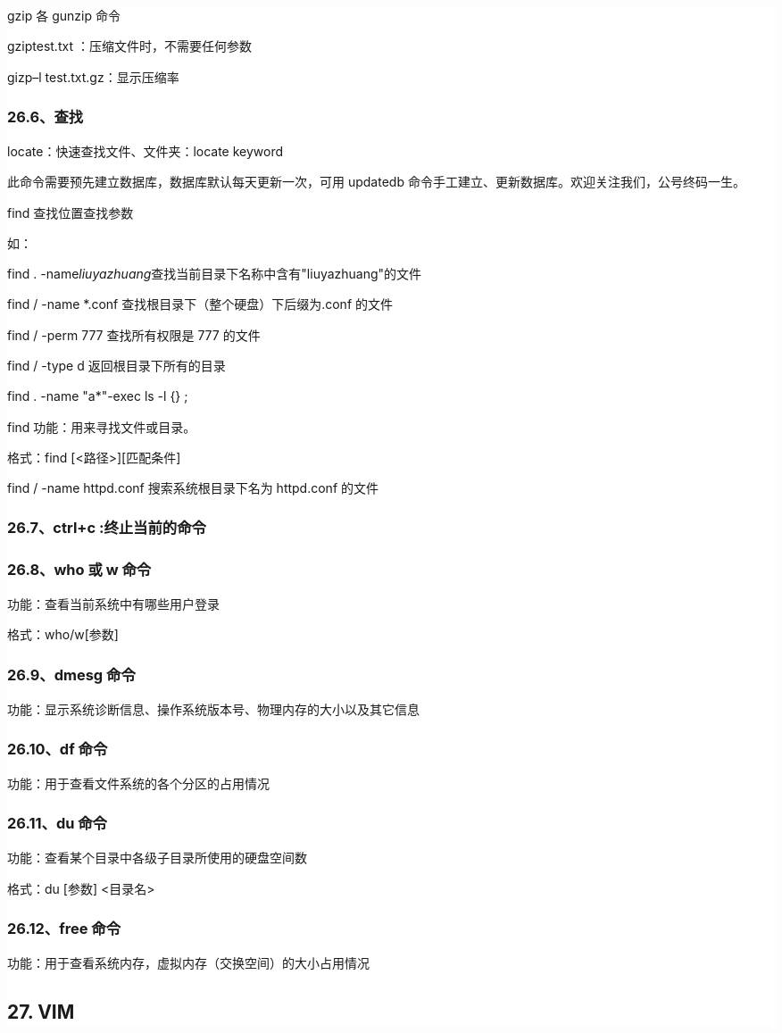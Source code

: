 gzip 各 gunzip 命令

gziptest.txt ：压缩文件时，不需要任何参数

gizp–l test.txt.gz：显示压缩率

### 26.6、查找

locate：快速查找文件、文件夹：locate keyword

此命令需要预先建立数据库，数据库默认每天更新一次，可用 updatedb 命令手工建立、更新数据库。欢迎关注我们，公号终码一生。

find 查找位置查找参数

如：

find . -name*liuyazhuang*查找当前目录下名称中含有"liuyazhuang"的文件

find / -name *.conf 查找根目录下（整个硬盘）下后缀为.conf 的文件

find / -perm 777 查找所有权限是 777 的文件

find / -type d 返回根目录下所有的目录

find . -name "a*"-exec ls -l {} ;

find 功能：用来寻找文件或目录。

格式：find [<路径>][匹配条件]

find / -name httpd.conf 搜索系统根目录下名为 httpd.conf 的文件

### 26.7、ctrl+c :终止当前的命令

### 26.8、who 或 w 命令

功能：查看当前系统中有哪些用户登录

格式：who/w[参数]

### 26.9、dmesg 命令

功能：显示系统诊断信息、操作系统版本号、物理内存的大小以及其它信息

### 26.10、df 命令

功能：用于查看文件系统的各个分区的占用情况

### 26.11、du 命令

功能：查看某个目录中各级子目录所使用的硬盘空间数

格式：du [参数] <目录名>

### 26.12、free 命令

功能：用于查看系统内存，虚拟内存（交换空间）的大小占用情况

## 27. VIM

